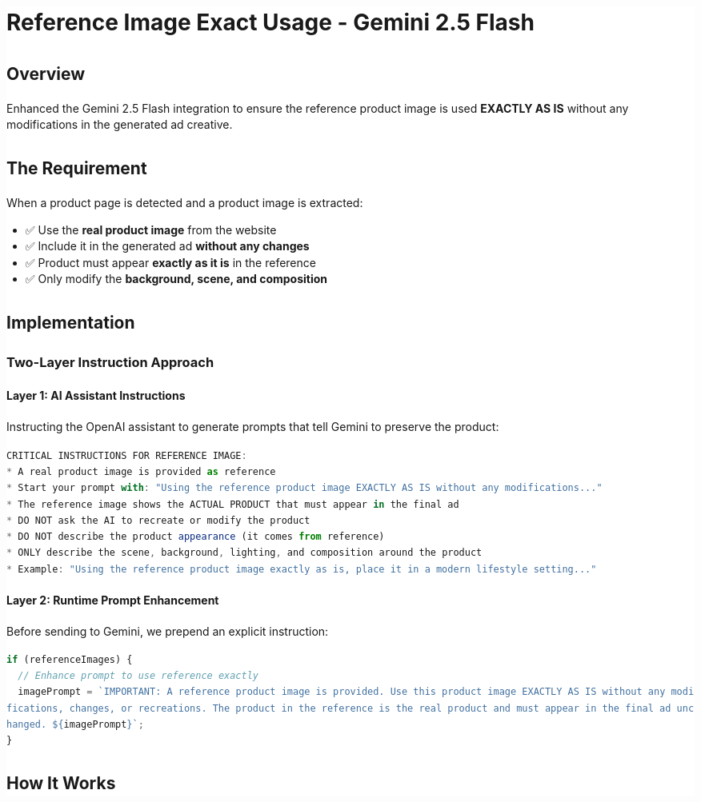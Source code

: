 # Reference Image Exact Usage - Gemini 2.5 Flash

## Overview

Enhanced the Gemini 2.5 Flash integration to ensure the reference product image is used **EXACTLY AS IS** without any modifications in the generated ad creative.

## The Requirement

When a product page is detected and a product image is extracted:

- ✅ Use the **real product image** from the website
- ✅ Include it in the generated ad **without any changes**
- ✅ Product must appear **exactly as it is** in the reference
- ✅ Only modify the **background, scene, and composition**

## Implementation

### Two-Layer Instruction Approach

#### Layer 1: AI Assistant Instructions

Instructing the OpenAI assistant to generate prompts that tell Gemini to preserve the product:

```typescript
CRITICAL INSTRUCTIONS FOR REFERENCE IMAGE:
* A real product image is provided as reference
* Start your prompt with: "Using the reference product image EXACTLY AS IS without any modifications..."
* The reference image shows the ACTUAL PRODUCT that must appear in the final ad
* DO NOT ask the AI to recreate or modify the product
* DO NOT describe the product appearance (it comes from reference)
* ONLY describe the scene, background, lighting, and composition around the product
* Example: "Using the reference product image exactly as is, place it in a modern lifestyle setting..."
```

#### Layer 2: Runtime Prompt Enhancement

Before sending to Gemini, we prepend an explicit instruction:

```typescript
if (referenceImages) {
  // Enhance prompt to use reference exactly
  imagePrompt = `IMPORTANT: A reference product image is provided. Use this product image EXACTLY AS IS without any modifications, changes, or recreations. The product in the reference is the real product and must appear in the final ad unchanged. ${imagePrompt}`;
}
```

## How It Works

